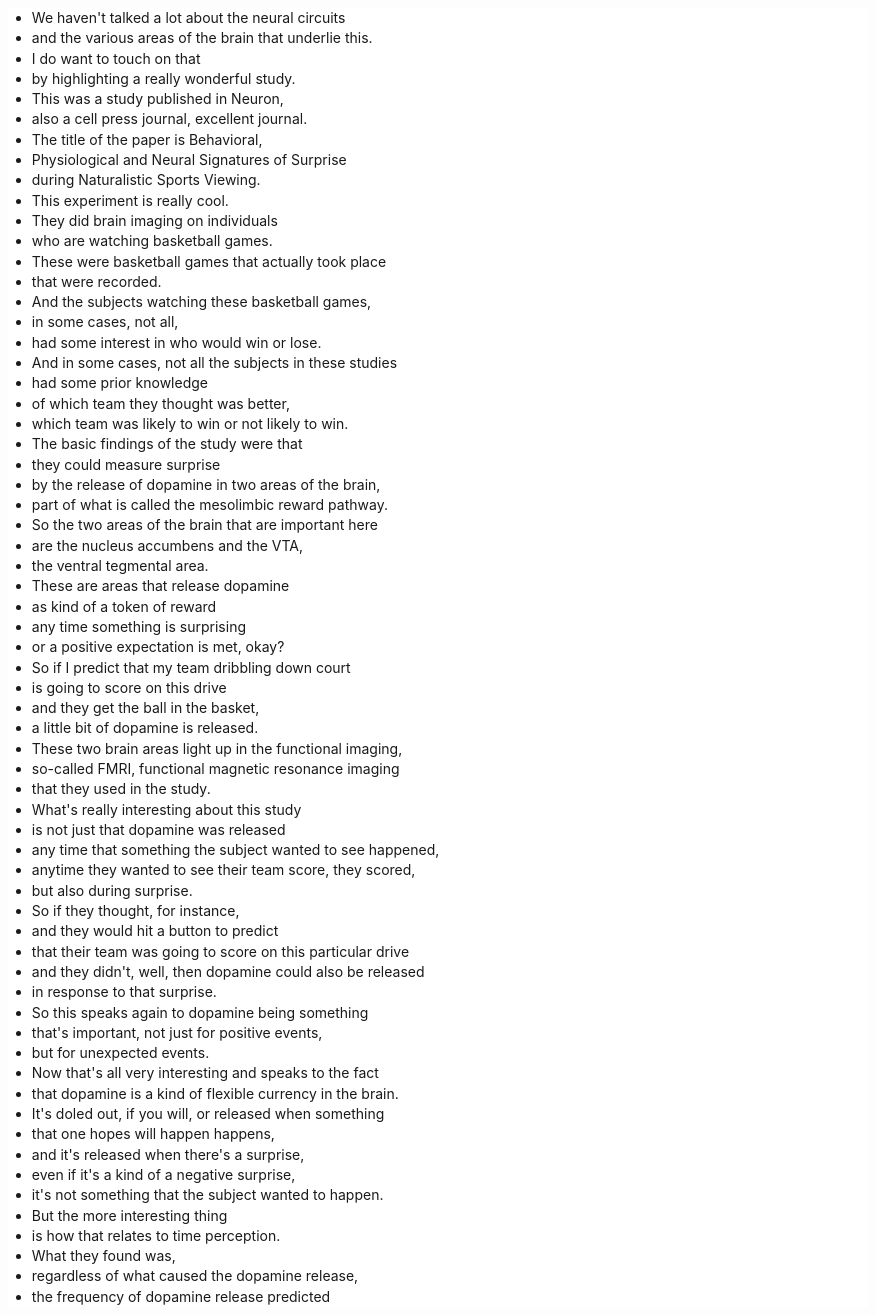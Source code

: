 *  We haven't talked a lot about the neural circuits
*  and the various areas of the brain that underlie this.
*  I do want to touch on that
*  by highlighting a really wonderful study.
*  This was a study published in Neuron,
*  also a cell press journal, excellent journal.
*  The title of the paper is Behavioral,
*  Physiological and Neural Signatures of Surprise
*  during Naturalistic Sports Viewing.
*  This experiment is really cool.
*  They did brain imaging on individuals
*  who are watching basketball games.
*  These were basketball games that actually took place
*  that were recorded.
*  And the subjects watching these basketball games,
*  in some cases, not all,
*  had some interest in who would win or lose.
*  And in some cases, not all the subjects in these studies
*  had some prior knowledge
*  of which team they thought was better,
*  which team was likely to win or not likely to win.
*  The basic findings of the study were that
*  they could measure surprise
*  by the release of dopamine in two areas of the brain,
*  part of what is called the mesolimbic reward pathway.
*  So the two areas of the brain that are important here
*  are the nucleus accumbens and the VTA,
*  the ventral tegmental area.
*  These are areas that release dopamine
*  as kind of a token of reward
*  any time something is surprising
*  or a positive expectation is met, okay?
*  So if I predict that my team dribbling down court
*  is going to score on this drive
*  and they get the ball in the basket,
*  a little bit of dopamine is released.
*  These two brain areas light up in the functional imaging,
*  so-called FMRI, functional magnetic resonance imaging
*  that they used in the study.
*  What's really interesting about this study
*  is not just that dopamine was released
*  any time that something the subject wanted to see happened,
*  anytime they wanted to see their team score, they scored,
*  but also during surprise.
*  So if they thought, for instance,
*  and they would hit a button to predict
*  that their team was going to score on this particular drive
*  and they didn't, well, then dopamine could also be released
*  in response to that surprise.
*  So this speaks again to dopamine being something
*  that's important, not just for positive events,
*  but for unexpected events.
*  Now that's all very interesting and speaks to the fact
*  that dopamine is a kind of flexible currency in the brain.
*  It's doled out, if you will, or released when something
*  that one hopes will happen happens,
*  and it's released when there's a surprise,
*  even if it's a kind of a negative surprise,
*  it's not something that the subject wanted to happen.
*  But the more interesting thing
*  is how that relates to time perception.
*  What they found was,
*  regardless of what caused the dopamine release,
*  the frequency of dopamine release predicted